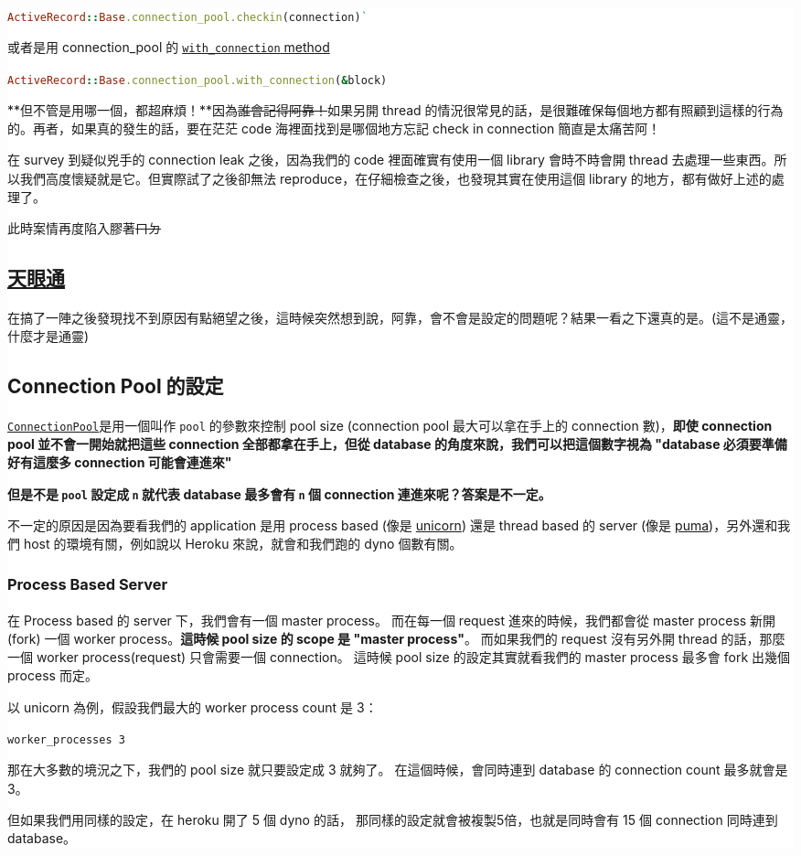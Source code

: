 ```ruby
ActiveRecord::Base.connection_pool.checkin(connection)`
```

或者是用 connection_pool 的 [`with_connection` method](http://api.rubyonrails.org/classes/ActiveRecord/ConnectionAdapters/ConnectionPool.html#method-i-with_connection)

```ruby
ActiveRecord::Base.connection_pool.with_connection(&block)
```

**但不管是用哪一個，都超麻煩！**因為~~誰會記得阿靠！~~如果另開 thread 的情況很常見的話，是很難確保每個地方都有照顧到這樣的行為的。再者，如果真的發生的話，要在茫茫 code 海裡面找到是哪個地方忘記 check in connection 簡直是太痛苦阿！


在 survey 到疑似兇手的 connection leak 之後，因為我們的 code 裡面確實有使用一個 library 會時不時會開 thread 去處理一些東西。所以我們高度懷疑就是它。但實際試了之後卻無法 reproduce，在仔細檢查之後，也發現其實在使用這個 library 的地方，都有做好上述的處理了。

此時案情再度陷入膠著~~ㄇㄉ~~


## [天眼通](https://i.imgur.com/ueTxNy3.jpg)

在搞了一陣之後發現找不到原因有點絕望之後，這時候突然想到說，阿靠，會不會是設定的問題呢？結果一看之下還真的是。(這不是通靈，什麼才是通靈)

## Connection Pool 的設定

[`ConnectionPool`](http://api.rubyonrails.org/classes/ActiveRecord/ConnectionAdapters/ConnectionPool.html)是用一個叫作 `pool` 的參數來控制 pool size (connection pool 最大可以拿在手上的 connection 數)，**即使 connection pool 並不會一開始就把這些 connection 全部都拿在手上，但從 database 的角度來說，我們可以把這個數字視為 "database 必須要準備好有這麼多 connection 可能會連進來"**

**但是不是 `pool` 設定成 `n` 就代表 database 最多會有 `n` 個 connection 連進來呢？答案是不一定。**

不一定的原因是因為要看我們的 application 是用 process based (像是 [unicorn](https://devcenter.heroku.com/articles/rails-unicorn)) 還是 thread based 的 server (像是 [puma](https://devcenter.heroku.com/articles/deploying-rails-applications-with-the-puma-web-server))，另外還和我們 host 的環境有關，例如說以 Heroku 來說，就會和我們跑的 dyno 個數有關。

### Process Based Server

在 Process based 的 server 下，我們會有一個 master process。
而在每一個 request 進來的時候，我們都會從 master process 新開(fork) 一個 worker process。**這時候 pool size 的 scope 是 "master process"**。
而如果我們的 request 沒有另外開 thread 的話，那麼一個 worker process(request) 只會需要一個 connection。
這時候 pool size 的設定其實就看我們的 master process 最多會 fork 出幾個 process 而定。

以 unicorn 為例，假設我們最大的 worker process count 是 3：

```
worker_processes 3
```

那在大多數的境況之下，我們的 pool size 就只要設定成 3 就夠了。
在這個時候，會同時連到 database 的 connection count 最多就會是 3。

但如果我們用同樣的設定，在 heroku 開了 5 個 dyno 的話，
那同樣的設定就會被複製5倍，也就是同時會有 15 個 connection 同時連到 database。
